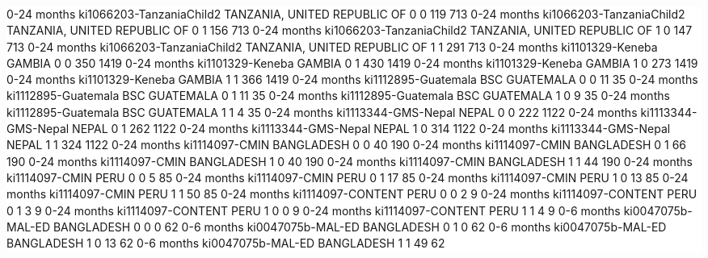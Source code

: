 0-24 months   ki1066203-TanzaniaChild2   TANZANIA, UNITED REPUBLIC OF   0                      0      119    713
0-24 months   ki1066203-TanzaniaChild2   TANZANIA, UNITED REPUBLIC OF   0                      1      156    713
0-24 months   ki1066203-TanzaniaChild2   TANZANIA, UNITED REPUBLIC OF   1                      0      147    713
0-24 months   ki1066203-TanzaniaChild2   TANZANIA, UNITED REPUBLIC OF   1                      1      291    713
0-24 months   ki1101329-Keneba           GAMBIA                         0                      0      350   1419
0-24 months   ki1101329-Keneba           GAMBIA                         0                      1      430   1419
0-24 months   ki1101329-Keneba           GAMBIA                         1                      0      273   1419
0-24 months   ki1101329-Keneba           GAMBIA                         1                      1      366   1419
0-24 months   ki1112895-Guatemala BSC    GUATEMALA                      0                      0       11     35
0-24 months   ki1112895-Guatemala BSC    GUATEMALA                      0                      1       11     35
0-24 months   ki1112895-Guatemala BSC    GUATEMALA                      1                      0        9     35
0-24 months   ki1112895-Guatemala BSC    GUATEMALA                      1                      1        4     35
0-24 months   ki1113344-GMS-Nepal        NEPAL                          0                      0      222   1122
0-24 months   ki1113344-GMS-Nepal        NEPAL                          0                      1      262   1122
0-24 months   ki1113344-GMS-Nepal        NEPAL                          1                      0      314   1122
0-24 months   ki1113344-GMS-Nepal        NEPAL                          1                      1      324   1122
0-24 months   ki1114097-CMIN             BANGLADESH                     0                      0       40    190
0-24 months   ki1114097-CMIN             BANGLADESH                     0                      1       66    190
0-24 months   ki1114097-CMIN             BANGLADESH                     1                      0       40    190
0-24 months   ki1114097-CMIN             BANGLADESH                     1                      1       44    190
0-24 months   ki1114097-CMIN             PERU                           0                      0        5     85
0-24 months   ki1114097-CMIN             PERU                           0                      1       17     85
0-24 months   ki1114097-CMIN             PERU                           1                      0       13     85
0-24 months   ki1114097-CMIN             PERU                           1                      1       50     85
0-24 months   ki1114097-CONTENT          PERU                           0                      0        2      9
0-24 months   ki1114097-CONTENT          PERU                           0                      1        3      9
0-24 months   ki1114097-CONTENT          PERU                           1                      0        0      9
0-24 months   ki1114097-CONTENT          PERU                           1                      1        4      9
0-6 months    ki0047075b-MAL-ED          BANGLADESH                     0                      0        0     62
0-6 months    ki0047075b-MAL-ED          BANGLADESH                     0                      1        0     62
0-6 months    ki0047075b-MAL-ED          BANGLADESH                     1                      0       13     62
0-6 months    ki0047075b-MAL-ED          BANGLADESH                     1                      1       49     62
